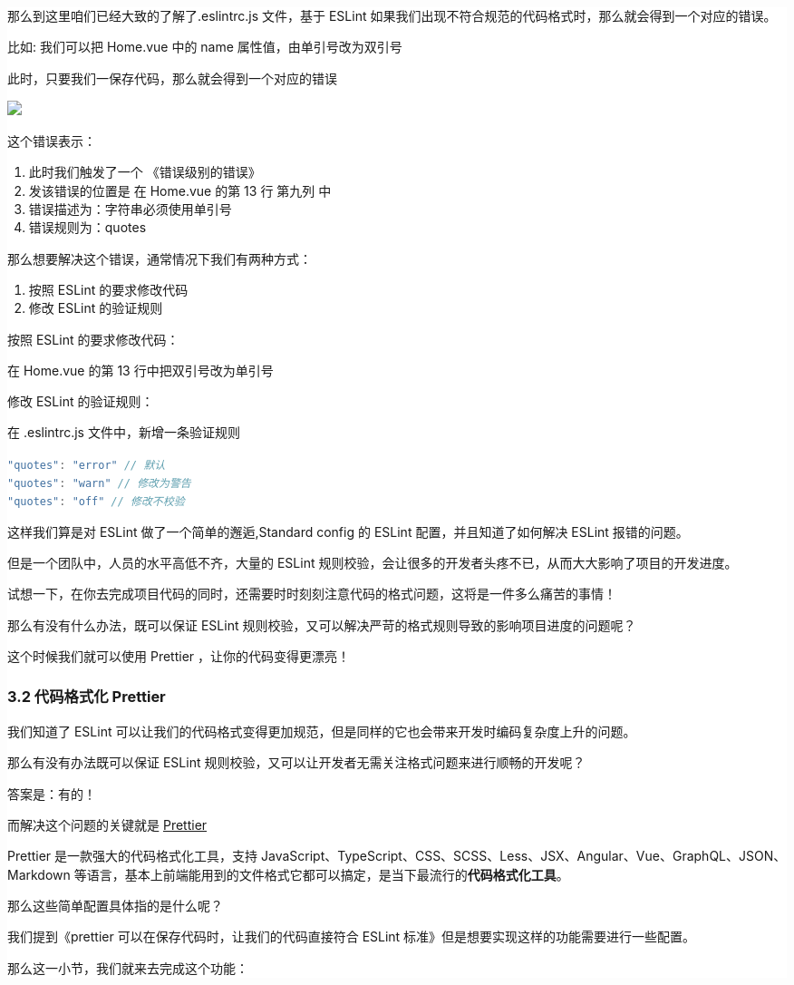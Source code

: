 那么到这里咱们已经大致的了解了.eslintrc.js 文件，基于 ESLint 如果我们出现不符合规范的代码格式时，那么就会得到一个对应的错误。

比如: 我们可以把 Home.vue 中的 name 属性值，由单引号改为双引号

此时，只要我们一保存代码，那么就会得到一个对应的错误

![](https://gitee.com/itsandy/picgo-img/raw/master/企业开发编程规范/eslint错误.png)

这个错误表示：

1. 此时我们触发了一个 《错误级别的错误》
2. 发该错误的位置是 在 Home.vue 的第 13 行 第九列 中
3. 错误描述为：字符串必须使用单引号
4. 错误规则为：quotes

那么想要解决这个错误，通常情况下我们有两种方式：

1.  按照 ESLint 的要求修改代码
2.  修改 ESLint 的验证规则

按照 ESLint 的要求修改代码：

在 Home.vue 的第 13 行中把双引号改为单引号

修改 ESLint 的验证规则：

在 .eslintrc.js 文件中，新增一条验证规则

```js
"quotes": "error" // 默认
"quotes": "warn" // 修改为警告
"quotes": "off" // 修改不校验
```

这样我们算是对 ESLint 做了一个简单的邂逅,Standard config 的 ESLint 配置，并且知道了如何解决 ESLint 报错的问题。

但是一个团队中，人员的水平高低不齐，大量的 ESLint 规则校验，会让很多的开发者头疼不已，从而大大影响了项目的开发进度。

试想一下，在你去完成项目代码的同时，还需要时时刻刻注意代码的格式问题，这将是一件多么痛苦的事情！

那么有没有什么办法，既可以保证 ESLint 规则校验，又可以解决严苛的格式规则导致的影响项目进度的问题呢？

这个时候我们就可以使用 Prettier ，让你的代码变得更漂亮！

### 3.2 代码格式化 Prettier

我们知道了 ESLint 可以让我们的代码格式变得更加规范，但是同样的它也会带来开发时编码复杂度上升的问题。

那么有没有办法既可以保证 ESLint 规则校验，又可以让开发者无需关注格式问题来进行顺畅的开发呢？

答案是：有的！

而解决这个问题的关键就是 [Prettier](https://github.com/prettier/prettier)

Prettier 是一款强大的代码格式化工具，支持 JavaScript、TypeScript、CSS、SCSS、Less、JSX、Angular、Vue、GraphQL、JSON、Markdown 等语言，基本上前端能用到的文件格式它都可以搞定，是当下最流行的**代码格式化工具**。

那么这些简单配置具体指的是什么呢？

我们提到《prettier 可以在保存代码时，让我们的代码直接符合 ESLint 标准》但是想要实现这样的功能需要进行一些配置。

那么这一小节，我们就来去完成这个功能：
